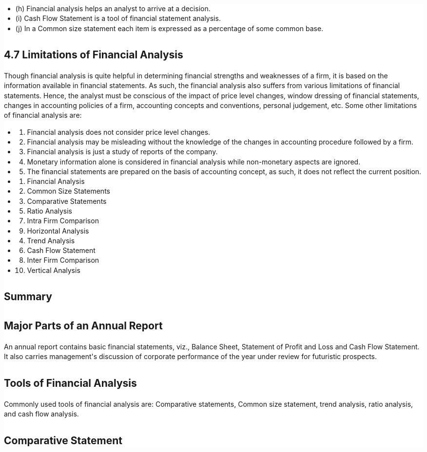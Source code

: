 

- (h) Financial analysis helps an analyst to arrive at a decision.
- (i) Cash Flow Statement is a tool of financial statement analysis.
- (j) In a Common size statement each item is expressed as a percentage of some common base.

## 4.7 Limitations of Financial Analysis

Though financial analysis is quite helpful in determining financial strengths and weaknesses of a firm, it is based on the information available in financial statements. As such, the financial analysis also suffers from various limitations of financial statements. Hence, the analyst must be conscious of the impact of price  level  changes,  window  dressing  of  financial  statements,  changes  in accounting policies of a firm, accounting concepts and conventions, personal judgement, etc. Some other limitations of financial analysis are:

- 1. Financial analysis does not consider price level changes.
- 2. Financial analysis may be misleading without the knowledge of the changes in accounting procedure followed by a firm.
- 3. Financial analysis is just a study of reports of the company.
- 4. Monetary information alone is considered in financial analysis while non-monetary aspects are ignored.
- 5. The financial statements are prepared on the basis of accounting concept, as such, it does not reflect the current position.



- 1. Financial  Analysis
- 2. Common Size Statements
- 3. Comparative  Statements
- 5. Ratio  Analysis
- 7. Intra  Firm  Comparison
- 9. Horizontal  Analysis
- 4. Trend  Analysis
- 6. Cash Flow Statement
- 8. Inter  Firm  Comparison
- 10. Vertical  Analysis

## Summary

## Major Parts of an Annual Report

An  annual  report  contains  basic  financial  statements,  viz.,  Balance  Sheet, Statement of Profit and Loss and Cash Flow Statement. It also carries management's discussion of corporate performance of the year under review for futuristic prospects.

## Tools of  Financial  Analysis

Commonly used tools of financial analysis are: Comparative statements, Common size  statement,  trend  analysis,  ratio  analysis,  and  cash  flow  analysis.

## Comparative Statement

